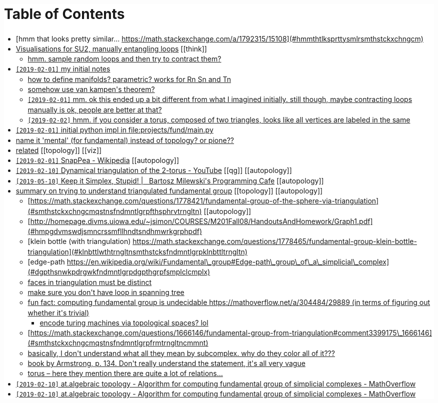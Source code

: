 
# Table of Contents

-   [hmm that looks pretty similar&#x2026; https://math.stackexchange.com/a/1792315/15108](#hmmthtlksprttysmlrsmthstckxchngcm) 
-   [Visualisations for SU2, manually entangling loops](#vslstnsfrsmnllyntnglnglps) [[think]]
    -   [hmm. sample random loops and then try to contract them?](#hmmsmplrndmlpsndthntrytcntrctthm) 
-   [`[2019-02-01]` my initial notes](#myntlnts) 
    -   [how to define manifolds? parametric? works for Rn Sn and Tn](#hwtdfnmnfldsprmtrcwrksfrrnsnndtn) 
    -   [somehow use van kampen's theorem?](#smhwsvnkmpnsthrm) 
    -   [`[2019-02-01]` mm. ok this ended up a bit different from what I imagined initially. still though, maybe contracting loops manually is ok, people are better at that?](#mmkthsnddpbtdffrntfrmwhtmtnglpsmnllyskpplrbttrttht) 
    -   [`[2019-02-02]` hmm. if you consider a torus, composed of two triangles, looks like all vertices are labeled in the same](#hmmfycnsdrtrscmpsdftwtrnglslkslkllvrtcsrlbldnthsm) 
-   [`[2019-02-01]` initial python impl in file:projects/fund/main.py](#ntlpythnmplnflprjctsfndmnpy) 
-   [name it 'mental' (for fundamental) instead of topology? or pione??](#nmtmntlfrfndmntlnstdftplgyrpn) 
-   [related](#rltd) [[topology]] [[viz]]
-   [`[2019-02-01]` SnapPea - Wikipedia](#snppwkpd) [[autopology]]
-   [`[2019-02-10]` Dynamical triangulation of the 2-torus - YouTube](#dynmcltrngltnfthtrsytb) [[qg]] [[autopology]]
-   [`[2019-05-10]` Keep it Simplex, Stupid! |   Bartosz Milewski's Programming Cafe](#kptsmplxstpdbrtszmlwsksprgrmmngcf) [[autopology]]
-   [summary on trying to understand triangulated fundamental group](#smmryntryngtndrstndtrngltdfndmntlgrp) [[topology]] [[autopology]]
    -   [https://math.stackexchange.com/questions/1778421/fundamental-group-of-the-sphere-via-triangulation](#smthstckxchngcmqstnsfndmntlgrpfthsphrvtrngltn) [[autopology]]
    -   [http://homepage.divms.uiowa.edu/~jsimon/COURSES/M201Fall08/HandoutsAndHomework/Graph1.pdf](#hmpgdvmswdjsmncrssmfllhndtsndhmwrkgrphpdf) 
    -   [klein bottle (with triangulation) https://math.stackexchange.com/questions/1778465/fundamental-group-klein-bottle-triangulation](#klnbttlwthtrngltnsmthstcksfndmntlgrpklnbttltrngltn) 
    -   [edge-path https://en.wikipedia.org/wiki/Fundamental\_group#Edge-path\_group\_of\_a\_simplicial\_complex](#dgpthsnwkpdrgwkfndmntlgrpdgpthgrpfsmplclcmplx) 
    -   [faces in triangulation must be distinct](#fcsntrngltnmstbdstnct) 
    -   [make sure you don't have loop in spanning tree](#mksrydnthvlpnspnnngtr) 
    -   [fun fact: computing fundamental group is undecidable https://mathoverflow.net/a/304484/29889 (in terms of figuring out whether it's trivial)](#fnfctcmptngfndmntlgrpsndcntntrmsffgrngtwhthrtstrvl) 
        -   [encode turing machines via topological spaces? lol](#ncdtrngmchnsvtplgclspcsll) 
    -   [https://math.stackexchange.com/questions/1666146/fundamental-group-from-triangulation#comment3399175\_1666146](#smthstckxchngcmqstnsfndmntlgrpfrmtrngltncmmnt) 
    -   [basically, I don't understand what all they mean by subcomplex. why do they color all of it???](#bscllydntndrstndwhtllthymnbysbcmplxwhydthyclrllft) 
    -   [book by Armstrong, p. 134. Don't really understand the statement, it's all very vague](#bkbyrmstrngpdntrllyndrstndthsttmnttsllvryvg) 
    -   [torus &#x2013; here they mention there are quite a lot of relations&#x2026;](#trshrthymntnthrrqtltfrltns) 
-   [`[2019-02-10]` at.algebraic topology - Algorithm for computing fundamental group of simplicial complexes - MathOverflow](#tlgbrctplgylgrthmfrcmptnglgrpfsmplclcmplxsmthvrflw) 
-   [`[2019-02-10]` at.algebraic topology - Algorithm for computing fundamental group of simplicial complexes - MathOverflow](#tlgbrctplgylgrthmfrcmptnglgrpfsmplclcmplxsmthvrflw) 
